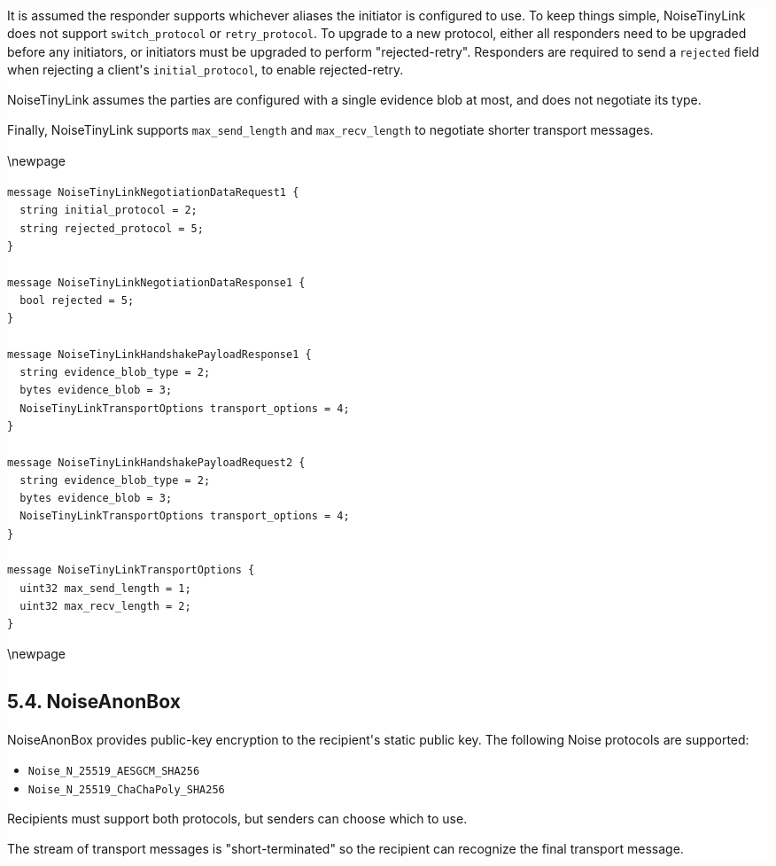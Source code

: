 It is assumed the responder supports whichever aliases the initiator is configured to use.  To keep things simple, NoiseTinyLink does not support `switch_protocol` or `retry_protocol`.  To upgrade to a new protocol, either all responders need to be upgraded before any initiators, or initiators must be upgraded to perform "rejected-retry".  Responders are required to send a `rejected` field when rejecting a client's `initial_protocol`, to enable rejected-retry. 

NoiseTinyLink assumes the parties are configured with a single evidence blob at most, and does not negotiate its type.

Finally, NoiseTinyLink supports `max_send_length` and `max_recv_length` to negotiate shorter transport messages.

\newpage

```
message NoiseTinyLinkNegotiationDataRequest1 {
  string initial_protocol = 2;
  string rejected_protocol = 5;
}

message NoiseTinyLinkNegotiationDataResponse1 {
  bool rejected = 5;
}

message NoiseTinyLinkHandshakePayloadResponse1 {
  string evidence_blob_type = 2;
  bytes evidence_blob = 3;
  NoiseTinyLinkTransportOptions transport_options = 4;
}

message NoiseTinyLinkHandshakePayloadRequest2 {
  string evidence_blob_type = 2;
  bytes evidence_blob = 3;
  NoiseTinyLinkTransportOptions transport_options = 4;
}

message NoiseTinyLinkTransportOptions {
  uint32 max_send_length = 1;
  uint32 max_recv_length = 2;
}
```

\newpage

## 5.4. NoiseAnonBox

NoiseAnonBox provides public-key encryption to the recipient's static public key.  The following Noise protocols are supported:

 * `Noise_N_25519_AESGCM_SHA256`
 * `Noise_N_25519_ChaChaPoly_SHA256`

Recipients must support both protocols, but senders can choose which to use.

The stream of transport messages is "short-terminated" so the recipient can recognize the final transport message.
